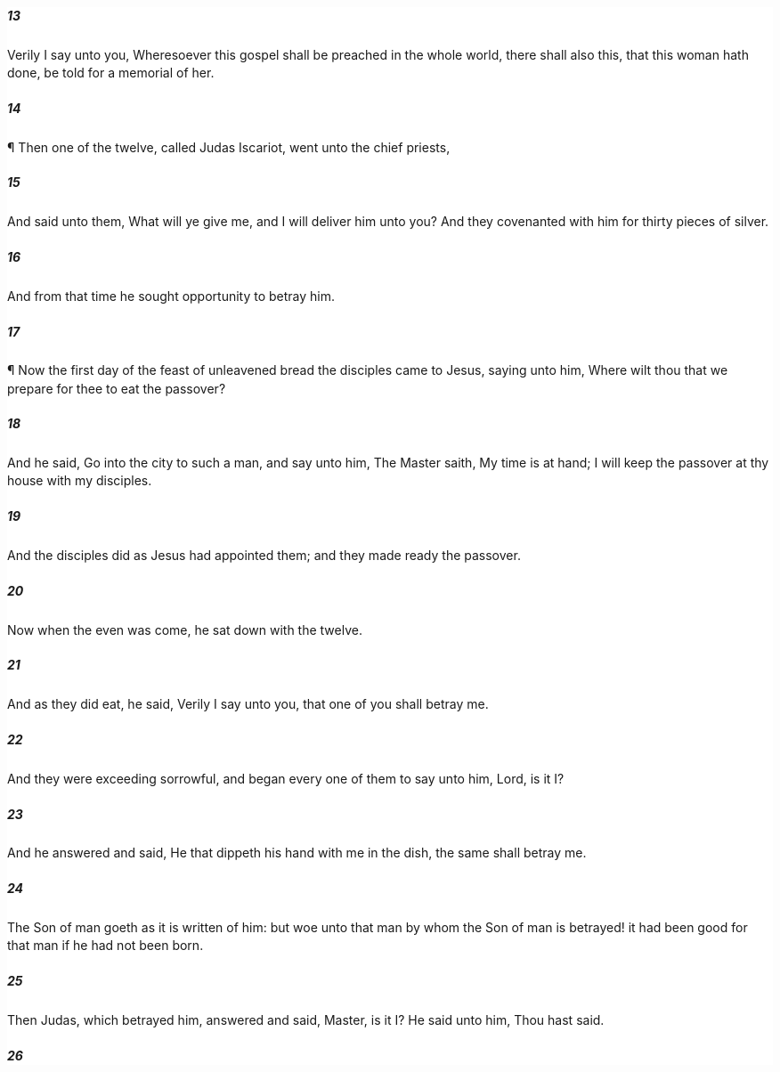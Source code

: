 ##### 13

Verily I say unto you, Wheresoever this gospel shall be preached in the whole world, there shall also this, that this woman hath done, be told for a memorial of her.

##### 14

¶ Then one of the twelve, called Judas Iscariot, went unto the chief priests,

##### 15

And said unto them, What will ye give me, and I will deliver him unto you? And they covenanted with him for thirty pieces of silver.

##### 16

And from that time he sought opportunity to betray him.

##### 17

¶ Now the first day of the feast of unleavened bread the disciples came to Jesus, saying unto him, Where wilt thou that we prepare for thee to eat the passover?

##### 18

And he said, Go into the city to such a man, and say unto him, The Master saith, My time is at hand; I will keep the passover at thy house with my disciples.

##### 19

And the disciples did as Jesus had appointed them; and they made ready the passover.

##### 20

Now when the even was come, he sat down with the twelve.

##### 21

And as they did eat, he said, Verily I say unto you, that one of you shall betray me.

##### 22

And they were exceeding sorrowful, and began every one of them to say unto him, Lord, is it I?

##### 23

And he answered and said, He that dippeth his hand with me in the dish, the same shall betray me.

##### 24

The Son of man goeth as it is written of him: but woe unto that man by whom the Son of man is betrayed! it had been good for that man if he had not been born.

##### 25

Then Judas, which betrayed him, answered and said, Master, is it I? He said unto him, Thou hast said.

##### 26
